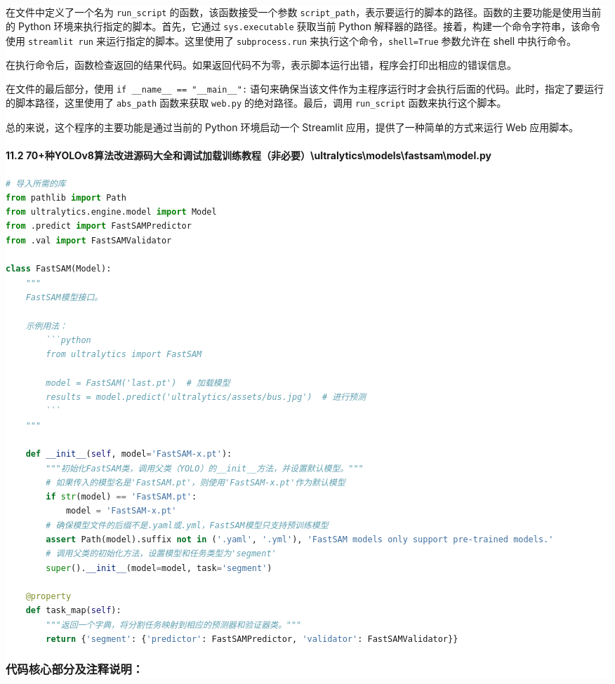 在文件中定义了一个名为 `run_script` 的函数，该函数接受一个参数 `script_path`，表示要运行的脚本的路径。函数的主要功能是使用当前的 Python 环境来执行指定的脚本。首先，它通过 `sys.executable` 获取当前 Python 解释器的路径。接着，构建一个命令字符串，该命令使用 `streamlit run` 来运行指定的脚本。这里使用了 `subprocess.run` 来执行这个命令，`shell=True` 参数允许在 shell 中执行命令。

在执行命令后，函数检查返回的结果代码。如果返回代码不为零，表示脚本运行出错，程序会打印出相应的错误信息。

在文件的最后部分，使用 `if __name__ == "__main__":` 语句来确保当该文件作为主程序运行时才会执行后面的代码。此时，指定了要运行的脚本路径，这里使用了 `abs_path` 函数来获取 `web.py` 的绝对路径。最后，调用 `run_script` 函数来执行这个脚本。

总的来说，这个程序的主要功能是通过当前的 Python 环境启动一个 Streamlit 应用，提供了一种简单的方式来运行 Web 应用脚本。

#### 11.2 70+种YOLOv8算法改进源码大全和调试加载训练教程（非必要）\ultralytics\models\fastsam\model.py

```python
# 导入所需的库
from pathlib import Path
from ultralytics.engine.model import Model
from .predict import FastSAMPredictor
from .val import FastSAMValidator

class FastSAM(Model):
    """
    FastSAM模型接口。

    示例用法：
        ```python
        from ultralytics import FastSAM

        model = FastSAM('last.pt')  # 加载模型
        results = model.predict('ultralytics/assets/bus.jpg')  # 进行预测
        ```
    """

    def __init__(self, model='FastSAM-x.pt'):
        """初始化FastSAM类，调用父类（YOLO）的__init__方法，并设置默认模型。"""
        # 如果传入的模型名是'FastSAM.pt'，则使用'FastSAM-x.pt'作为默认模型
        if str(model) == 'FastSAM.pt':
            model = 'FastSAM-x.pt'
        # 确保模型文件的后缀不是.yaml或.yml，FastSAM模型只支持预训练模型
        assert Path(model).suffix not in ('.yaml', '.yml'), 'FastSAM models only support pre-trained models.'
        # 调用父类的初始化方法，设置模型和任务类型为'segment'
        super().__init__(model=model, task='segment')

    @property
    def task_map(self):
        """返回一个字典，将分割任务映射到相应的预测器和验证器类。"""
        return {'segment': {'predictor': FastSAMPredictor, 'validator': FastSAMValidator}}
```

### 代码核心部分及注释说明：
